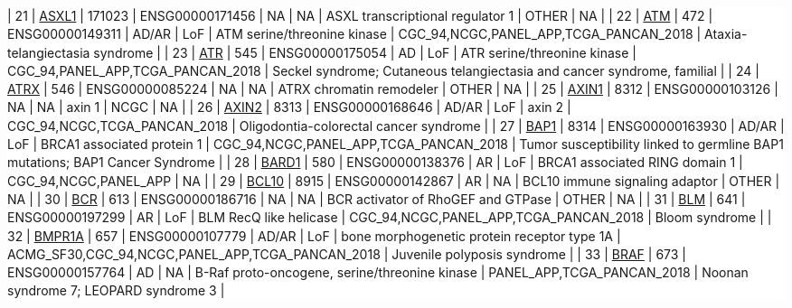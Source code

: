 |  21 | <a href='https://www.ncbi.nlm.nih.gov/gene/171023' target='_blank'>ASXL1</a>       |     171023 | ENSG00000171456 | NA        | NA  | ASXL transcriptional regulator 1                                                                  | OTHER                                            | NA                                                                                                                                           |
|  22 | <a href='https://www.ncbi.nlm.nih.gov/gene/472' target='_blank'>ATM</a>            |        472 | ENSG00000149311 | AD/AR     | LoF | ATM serine/threonine kinase                                                                       | CGC_94,NCGC,PANEL_APP,TCGA_PANCAN_2018           | Ataxia-telangiectasia syndrome                                                                                                               |
|  23 | <a href='https://www.ncbi.nlm.nih.gov/gene/545' target='_blank'>ATR</a>            |        545 | ENSG00000175054 | AD        | LoF | ATR serine/threonine kinase                                                                       | CGC_94,PANEL_APP,TCGA_PANCAN_2018                | Seckel syndrome; Cutaneous telangiectasia and cancer syndrome, familial                                                                      |
|  24 | <a href='https://www.ncbi.nlm.nih.gov/gene/546' target='_blank'>ATRX</a>           |        546 | ENSG00000085224 | NA        | NA  | ATRX chromatin remodeler                                                                          | OTHER                                            | NA                                                                                                                                           |
|  25 | <a href='https://www.ncbi.nlm.nih.gov/gene/8312' target='_blank'>AXIN1</a>         |       8312 | ENSG00000103126 | NA        | NA  | axin 1                                                                                            | NCGC                                             | NA                                                                                                                                           |
|  26 | <a href='https://www.ncbi.nlm.nih.gov/gene/8313' target='_blank'>AXIN2</a>         |       8313 | ENSG00000168646 | AD/AR     | LoF | axin 2                                                                                            | CGC_94,NCGC,TCGA_PANCAN_2018                     | Oligodontia-colorectal cancer syndrome                                                                                                       |
|  27 | <a href='https://www.ncbi.nlm.nih.gov/gene/8314' target='_blank'>BAP1</a>          |       8314 | ENSG00000163930 | AD/AR     | LoF | BRCA1 associated protein 1                                                                        | CGC_94,NCGC,PANEL_APP,TCGA_PANCAN_2018           | Tumor susceptibility linked to germline BAP1 mutations; BAP1 Cancer Syndrome                                                                 |
|  28 | <a href='https://www.ncbi.nlm.nih.gov/gene/580' target='_blank'>BARD1</a>          |        580 | ENSG00000138376 | AR        | LoF | BRCA1 associated RING domain 1                                                                    | CGC_94,NCGC,PANEL_APP                            | NA                                                                                                                                           |
|  29 | <a href='https://www.ncbi.nlm.nih.gov/gene/8915' target='_blank'>BCL10</a>         |       8915 | ENSG00000142867 | AR        | NA  | BCL10 immune signaling adaptor                                                                    | OTHER                                            | NA                                                                                                                                           |
|  30 | <a href='https://www.ncbi.nlm.nih.gov/gene/613' target='_blank'>BCR</a>            |        613 | ENSG00000186716 | NA        | NA  | BCR activator of RhoGEF and GTPase                                                                | OTHER                                            | NA                                                                                                                                           |
|  31 | <a href='https://www.ncbi.nlm.nih.gov/gene/641' target='_blank'>BLM</a>            |        641 | ENSG00000197299 | AR        | LoF | BLM RecQ like helicase                                                                            | CGC_94,NCGC,PANEL_APP,TCGA_PANCAN_2018           | Bloom syndrome                                                                                                                               |
|  32 | <a href='https://www.ncbi.nlm.nih.gov/gene/657' target='_blank'>BMPR1A</a>         |        657 | ENSG00000107779 | AD/AR     | LoF | bone morphogenetic protein receptor type 1A                                                       | ACMG_SF30,CGC_94,NCGC,PANEL_APP,TCGA_PANCAN_2018 | Juvenile polyposis syndrome                                                                                                                  |
|  33 | <a href='https://www.ncbi.nlm.nih.gov/gene/673' target='_blank'>BRAF</a>           |        673 | ENSG00000157764 | AD        | NA  | B-Raf proto-oncogene, serine/threonine kinase                                                     | PANEL_APP,TCGA_PANCAN_2018                       | Noonan syndrome 7; LEOPARD syndrome 3                                                                                                        |